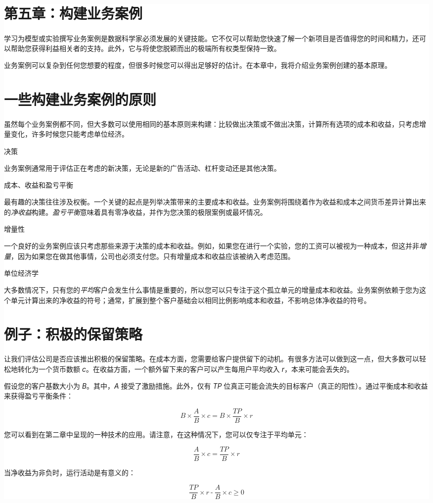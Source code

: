 # 第五章：构建业务案例

学习为模型或实验撰写业务案例是数据科学家必须发展的关键技能。它不仅可以帮助您快速了解一个新项目是否值得您的时间和精力，还可以帮助您获得利益相关者的支持。此外，它与将使您脱颖而出的极端所有权类型保持一致。

业务案例可以复杂到任何您想要的程度，但很多时候您可以得出足够好的估计。在本章中，我将介绍业务案例创建的基本原理。

# 一些构建业务案例的原则

虽然每个业务案例都不同，但大多数可以使用相同的基本原则来构建：比较做出决策或不做出决策，计算所有选项的成本和收益，只考虑增量变化，许多时候您只能考虑单位经济。

决策

业务案例通常用于评估正在考虑的新决策，无论是新的广告活动、杠杆变动还是其他决策。

成本、收益和盈亏平衡

最有趣的决策往往涉及权衡。一个关键的起点是列举决策带来的主要成本和收益。业务案例将围绕着作为收益和成本之间货币差异计算出来的*净收益*构建。*盈亏平衡*意味着具有零净收益，并作为您决策的极限案例或最坏情况。

增量性

一个良好的业务案例应该只考虑那些来源于决策的成本和收益。例如，如果您在进行一个实验，您的工资可以被视为一种成本，但这并非*增量*，因为如果您在做其他事情，公司也必须支付您。只有增量成本和收益应该被纳入考虑范围。

单位经济学

大多数情况下，只有您的*平均*客户会发生什么事情是重要的，所以您可以只专注于这个孤立单元的增量成本和收益。业务案例依赖于您为这个单元计算出来的净收益的符号；通常，扩展到整个客户基础会以相同比例影响成本和收益，不影响总体净收益的符号。

# 例子：积极的保留策略

让我们评估公司是否应该推出积极的保留策略。在成本方面，您需要给客户提供留下的动机。有很多方法可以做到这一点，但大多数可以轻松地转化为一个货币数额 *c*。在收益方面，一个额外留下来的客户可以产生每用户平均收入 *r*，本来可能会丢失的。

假设您的客户基数大小为 *B*。其中，*A* 接受了激励措施。此外，仅有 *TP* 位真正可能会流失的目标客户（真正的阳性）。通过平衡成本和收益来获得盈亏平衡条件：

<math alttext="upper B times StartFraction upper A Over upper B EndFraction times c equals upper B times StartFraction upper T upper P Over upper B EndFraction times r" display="block"><mrow><mi>B</mi> <mo>×</mo> <mfrac><mi>A</mi> <mi>B</mi></mfrac> <mo>×</mo> <mi>c</mi> <mo>=</mo> <mi>B</mi> <mo>×</mo> <mfrac><mrow><mi>T</mi><mi>P</mi></mrow> <mi>B</mi></mfrac> <mo>×</mo> <mi>r</mi></mrow></math>

您可以看到在第二章中呈现的一种技术的应用。请注意，在这种情况下，您可以仅专注于平均单元：

<math alttext="StartFraction upper A Over upper B EndFraction times c equals StartFraction upper T upper P Over upper B EndFraction times r" display="block"><mrow><mfrac><mi>A</mi> <mi>B</mi></mfrac> <mo>×</mo> <mi>c</mi> <mo>=</mo> <mfrac><mrow><mi>T</mi><mi>P</mi></mrow> <mi>B</mi></mfrac> <mo>×</mo> <mi>r</mi></mrow></math>

当净收益为非负时，运行活动是有意义的：

<math alttext="StartFraction upper T upper P Over upper B EndFraction times r minus StartFraction upper A Over upper B EndFraction times c greater-than-or-equal-to 0" display="block"><mrow><mfrac><mrow><mi>T</mi><mi>P</mi></mrow> <mi>B</mi></mfrac> <mo>×</mo> <mi>r</mi> <mo>-</mo> <mfrac><mi>A</mi> <mi>B</mi></mfrac> <mo>×</mo> <mi>c</mi> <mo>≥</mo> <mn>0</mn></mrow></math>
